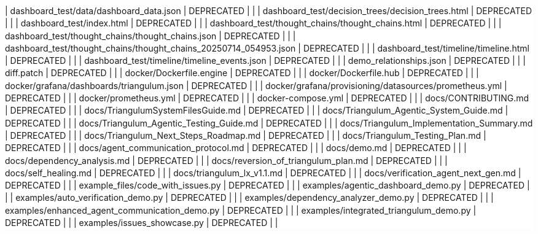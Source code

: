 | dashboard_test/data/dashboard_data.json | DEPRECATED | |
| dashboard_test/decision_trees/decision_trees.html | DEPRECATED | |
| dashboard_test/index.html | DEPRECATED | |
| dashboard_test/thought_chains/thought_chains.html | DEPRECATED | |
| dashboard_test/thought_chains/thought_chains.json | DEPRECATED | |
| dashboard_test/thought_chains/thought_chains_20250714_054953.json | DEPRECATED | |
| dashboard_test/timeline/timeline.html | DEPRECATED | |
| dashboard_test/timeline/timeline_events.json | DEPRECATED | |
| demo_relationships.json | DEPRECATED | |
| diff.patch | DEPRECATED | |
| docker/Dockerfile.engine | DEPRECATED | |
| docker/Dockerfile.hub | DEPRECATED | |
| docker/grafana/dashboards/triangulum.json | DEPRECATED | |
| docker/grafana/provisioning/datasources/prometheus.yml | DEPRECATED | |
| docker/prometheus.yml | DEPRECATED | |
| docker-compose.yml | DEPRECATED | |
| docs/CONTRIBUTING.md | DEPRECATED | |
| docs/TriangulumSystemFilesGuide.md | DEPRECATED | |
| docs/Triangulum_Agentic_System_Guide.md | DEPRECATED | |
| docs/Triangulum_Agentic_Testing_Guide.md | DEPRECATED | |
| docs/Triangulum_Implementation_Summary.md | DEPRECATED | |
| docs/Triangulum_Next_Steps_Roadmap.md | DEPRECATED | |
| docs/Triangulum_Testing_Plan.md | DEPRECATED | |
| docs/agent_communication_protocol.md | DEPRECATED | |
| docs/demo.md | DEPRECATED | |
| docs/dependency_analysis.md | DEPRECATED | |
| docs/reversion_of_triangulum_plan.md | DEPRECATED | |
| docs/self_healing.md | DEPRECATED | |
| docs/triangulum_lx_v1.1.md | DEPRECATED | |
| docs/verification_agent_next_gen.md | DEPRECATED | |
| example_files/code_with_issues.py | DEPRECATED | |
| examples/agentic_dashboard_demo.py | DEPRECATED | |
| examples/auto_verification_demo.py | DEPRECATED | |
| examples/dependency_analyzer_demo.py | DEPRECATED | |
| examples/enhanced_agent_communication_demo.py | DEPRECATED | |
| examples/integrated_triangulum_demo.py | DEPRECATED | |
| examples/issues_showcase.py | DEPRECATED | |